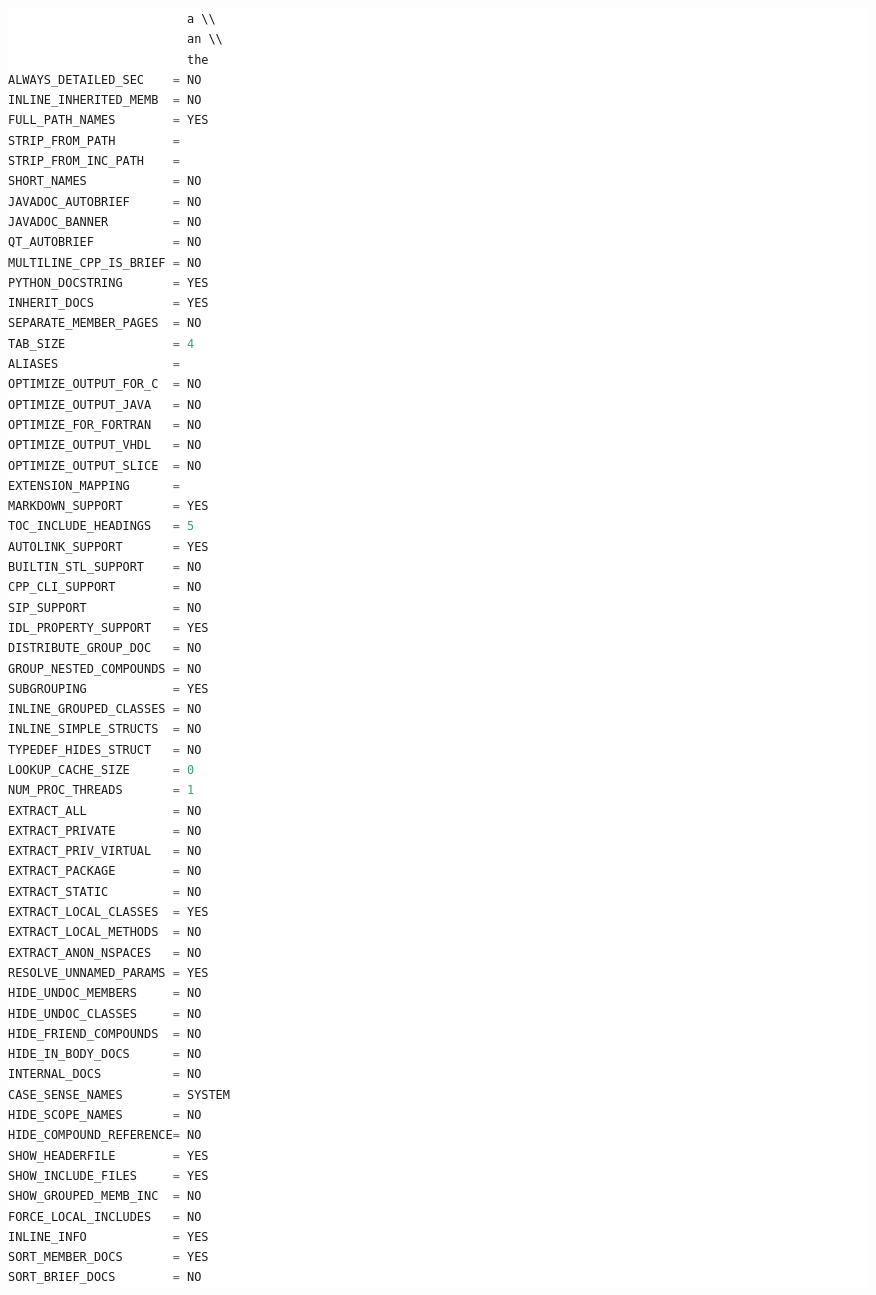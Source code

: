 ```C++
                         a \\
                         an \\
                         the
ALWAYS_DETAILED_SEC    = NO
INLINE_INHERITED_MEMB  = NO
FULL_PATH_NAMES        = YES
STRIP_FROM_PATH        =
STRIP_FROM_INC_PATH    =
SHORT_NAMES            = NO
JAVADOC_AUTOBRIEF      = NO
JAVADOC_BANNER         = NO
QT_AUTOBRIEF           = NO
MULTILINE_CPP_IS_BRIEF = NO
PYTHON_DOCSTRING       = YES
INHERIT_DOCS           = YES
SEPARATE_MEMBER_PAGES  = NO
TAB_SIZE               = 4
ALIASES                =
OPTIMIZE_OUTPUT_FOR_C  = NO
OPTIMIZE_OUTPUT_JAVA   = NO
OPTIMIZE_FOR_FORTRAN   = NO
OPTIMIZE_OUTPUT_VHDL   = NO
OPTIMIZE_OUTPUT_SLICE  = NO
EXTENSION_MAPPING      =
MARKDOWN_SUPPORT       = YES
TOC_INCLUDE_HEADINGS   = 5
AUTOLINK_SUPPORT       = YES
BUILTIN_STL_SUPPORT    = NO
CPP_CLI_SUPPORT        = NO
SIP_SUPPORT            = NO
IDL_PROPERTY_SUPPORT   = YES
DISTRIBUTE_GROUP_DOC   = NO
GROUP_NESTED_COMPOUNDS = NO
SUBGROUPING            = YES
INLINE_GROUPED_CLASSES = NO
INLINE_SIMPLE_STRUCTS  = NO
TYPEDEF_HIDES_STRUCT   = NO
LOOKUP_CACHE_SIZE      = 0
NUM_PROC_THREADS       = 1
EXTRACT_ALL            = NO
EXTRACT_PRIVATE        = NO
EXTRACT_PRIV_VIRTUAL   = NO
EXTRACT_PACKAGE        = NO
EXTRACT_STATIC         = NO
EXTRACT_LOCAL_CLASSES  = YES
EXTRACT_LOCAL_METHODS  = NO
EXTRACT_ANON_NSPACES   = NO
RESOLVE_UNNAMED_PARAMS = YES
HIDE_UNDOC_MEMBERS     = NO
HIDE_UNDOC_CLASSES     = NO
HIDE_FRIEND_COMPOUNDS  = NO
HIDE_IN_BODY_DOCS      = NO
INTERNAL_DOCS          = NO
CASE_SENSE_NAMES       = SYSTEM
HIDE_SCOPE_NAMES       = NO
HIDE_COMPOUND_REFERENCE= NO
SHOW_HEADERFILE        = YES
SHOW_INCLUDE_FILES     = YES
SHOW_GROUPED_MEMB_INC  = NO
FORCE_LOCAL_INCLUDES   = NO
INLINE_INFO            = YES
SORT_MEMBER_DOCS       = YES
SORT_BRIEF_DOCS        = NO
```
